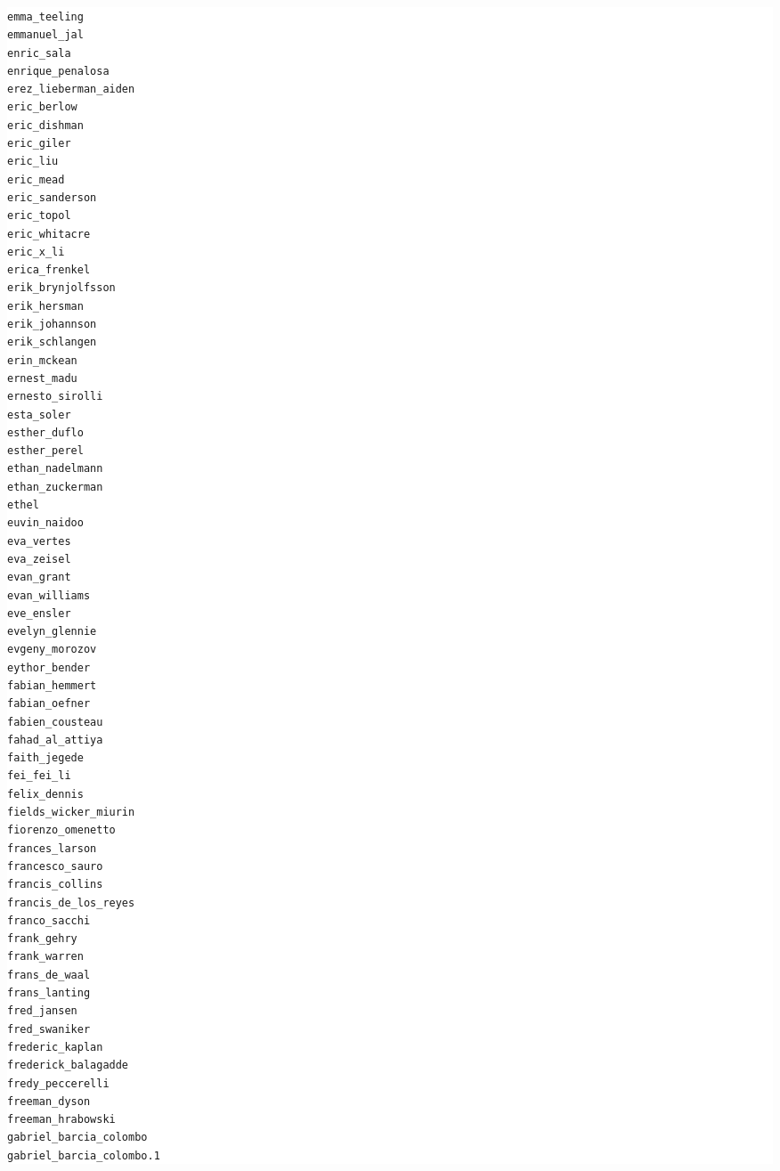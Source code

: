     emma_teeling
    emmanuel_jal
    enric_sala
    enrique_penalosa
    erez_lieberman_aiden
    eric_berlow
    eric_dishman
    eric_giler
    eric_liu
    eric_mead
    eric_sanderson
    eric_topol
    eric_whitacre
    eric_x_li
    erica_frenkel
    erik_brynjolfsson
    erik_hersman
    erik_johannson
    erik_schlangen
    erin_mckean
    ernest_madu
    ernesto_sirolli
    esta_soler
    esther_duflo
    esther_perel
    ethan_nadelmann
    ethan_zuckerman
    ethel
    euvin_naidoo
    eva_vertes
    eva_zeisel
    evan_grant
    evan_williams
    eve_ensler
    evelyn_glennie
    evgeny_morozov
    eythor_bender
    fabian_hemmert
    fabian_oefner
    fabien_cousteau
    fahad_al_attiya
    faith_jegede
    fei_fei_li
    felix_dennis
    fields_wicker_miurin
    fiorenzo_omenetto
    frances_larson
    francesco_sauro
    francis_collins
    francis_de_los_reyes
    franco_sacchi
    frank_gehry
    frank_warren
    frans_de_waal
    frans_lanting
    fred_jansen
    fred_swaniker
    frederic_kaplan
    frederick_balagadde
    fredy_peccerelli
    freeman_dyson
    freeman_hrabowski
    gabriel_barcia_colombo
    gabriel_barcia_colombo.1